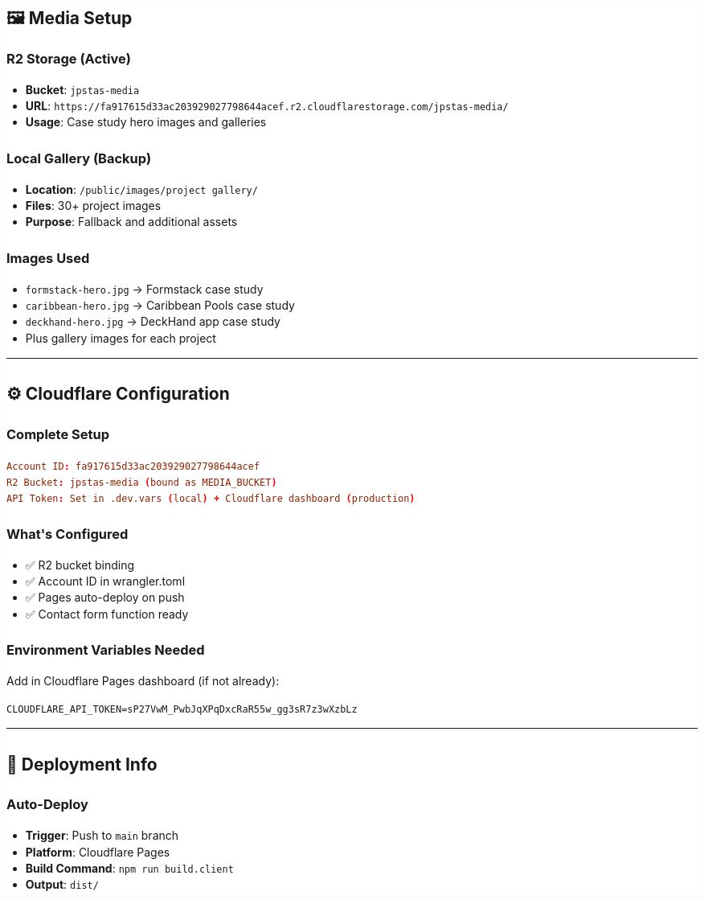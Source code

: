 ## 🖼️ Media Setup

### R2 Storage (Active)
- **Bucket**: `jpstas-media`
- **URL**: `https://fa917615d33ac203929027798644acef.r2.cloudflarestorage.com/jpstas-media/`
- **Usage**: Case study hero images and galleries

### Local Gallery (Backup)
- **Location**: `/public/images/project gallery/`
- **Files**: 30+ project images
- **Purpose**: Fallback and additional assets

### Images Used
- `formstack-hero.jpg` → Formstack case study
- `caribbean-hero.jpg` → Caribbean Pools case study  
- `deckhand-hero.jpg` → DeckHand app case study
- Plus gallery images for each project

---

## ⚙️ Cloudflare Configuration

### Complete Setup
```toml
Account ID: fa917615d33ac203929027798644acef
R2 Bucket: jpstas-media (bound as MEDIA_BUCKET)
API Token: Set in .dev.vars (local) + Cloudflare dashboard (production)
```

### What's Configured
- ✅ R2 bucket binding
- ✅ Account ID in wrangler.toml
- ✅ Pages auto-deploy on push
- ✅ Contact form function ready

### Environment Variables Needed
Add in Cloudflare Pages dashboard (if not already):
```
CLOUDFLARE_API_TOKEN=sP27VwM_PwbJqXPqDxcRaR55w_gg3sR7z3wXzbLz
```

---

## 🚀 Deployment Info

### Auto-Deploy
- **Trigger**: Push to `main` branch
- **Platform**: Cloudflare Pages
- **Build Command**: `npm run build.client`
- **Output**: `dist/`
